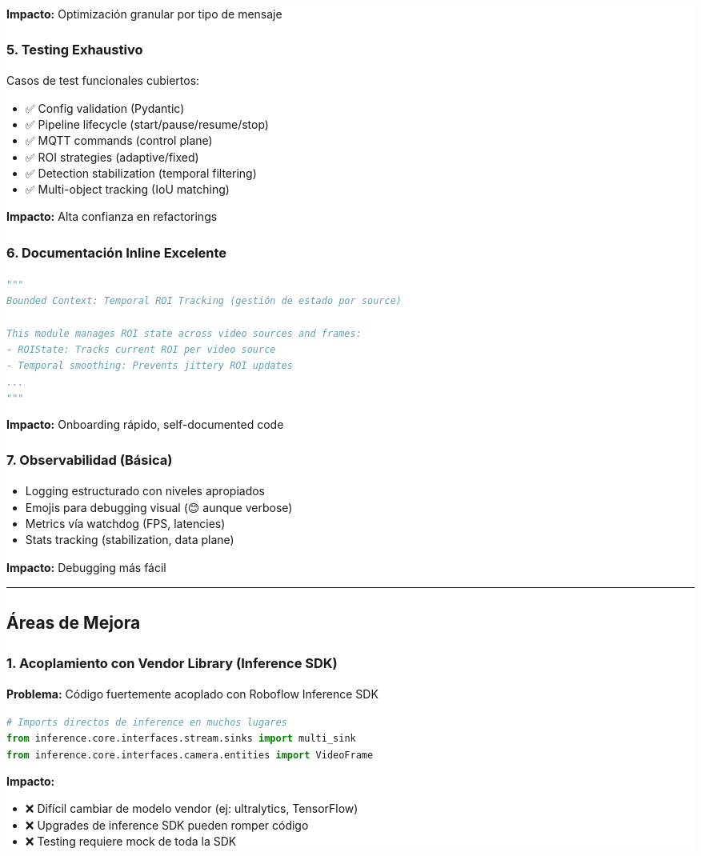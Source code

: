 **Impacto:** Optimización granular por tipo de mensaje

### 5. Testing Exhaustivo

Casos de test funcionales cubiertos:
- ✅ Config validation (Pydantic)
- ✅ Pipeline lifecycle (start/pause/resume/stop)
- ✅ MQTT commands (control plane)
- ✅ ROI strategies (adaptive/fixed)
- ✅ Detection stabilization (temporal filtering)
- ✅ Multi-object tracking (IoU matching)

**Impacto:** Alta confianza en refactorings

### 6. Documentación Inline Excelente

```python
"""
Bounded Context: Temporal ROI Tracking (gestión de estado por source)

This module manages ROI state across video sources and frames:
- ROIState: Tracks current ROI per video source
- Temporal smoothing: Prevents jittery ROI updates
...
"""
```

**Impacto:** Onboarding rápido, self-documented code

### 7. Observabilidad (Básica)

- Logging estructurado con niveles apropiados
- Emojis para debugging visual (😊 aunque verbose)
- Metrics vía watchdog (FPS, latencies)
- Stats tracking (stabilization, data plane)

**Impacto:** Debugging más fácil

---

## Áreas de Mejora

### 1. **Acoplamiento con Vendor Library (Inference SDK)**

**Problema:** Código fuertemente acoplado con Roboflow Inference SDK

```python
# Imports directos de inference en muchos lugares
from inference.core.interfaces.stream.sinks import multi_sink
from inference.core.interfaces.camera.entities import VideoFrame
```

**Impacto:**
- ❌ Difícil cambiar de modelo vendor (ej: ultralytics, TensorFlow)
- ❌ Upgrades de inference SDK pueden romper código
- ❌ Testing requiere mock de toda la SDK
